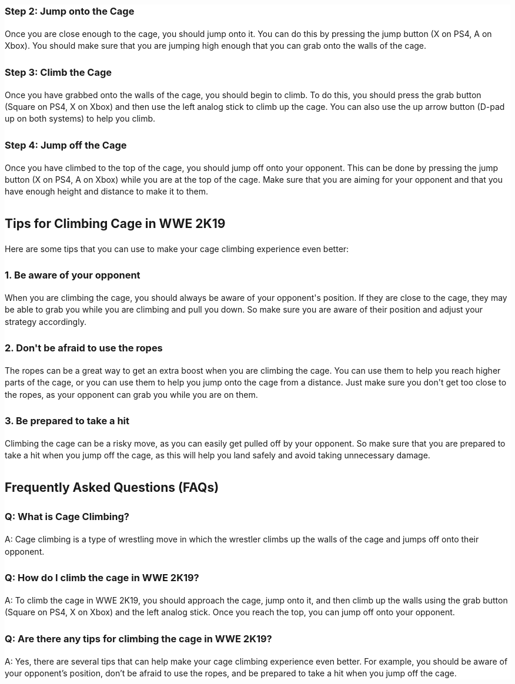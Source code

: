 <h3>Step 2: Jump onto the Cage</h3>

Once you are close enough to the cage, you should jump onto it. You can do this by pressing the jump button (X on PS4, A on Xbox). You should make sure that you are jumping high enough that you can grab onto the walls of the cage. 

<h3>Step 3: Climb the Cage</h3>

Once you have grabbed onto the walls of the cage, you should begin to climb. To do this, you should press the grab button (Square on PS4, X on Xbox) and then use the left analog stick to climb up the cage. You can also use the up arrow button (D-pad up on both systems) to help you climb. 

<h3>Step 4: Jump off the Cage</h3>

Once you have climbed to the top of the cage, you should jump off onto your opponent. This can be done by pressing the jump button (X on PS4, A on Xbox) while you are at the top of the cage. Make sure that you are aiming for your opponent and that you have enough height and distance to make it to them. 

<h2>Tips for Climbing Cage in WWE 2K19</h2>

Here are some tips that you can use to make your cage climbing experience even better: 

<h3>1. Be aware of your opponent</h3>

When you are climbing the cage, you should always be aware of your opponent's position. If they are close to the cage, they may be able to grab you while you are climbing and pull you down. So make sure you are aware of their position and adjust your strategy accordingly. 

<h3>2. Don't be afraid to use the ropes</h3>

The ropes can be a great way to get an extra boost when you are climbing the cage. You can use them to help you reach higher parts of the cage, or you can use them to help you jump onto the cage from a distance. Just make sure you don't get too close to the ropes, as your opponent can grab you while you are on them. 

<h3>3. Be prepared to take a hit</h3>

Climbing the cage can be a risky move, as you can easily get pulled off by your opponent. So make sure that you are prepared to take a hit when you jump off the cage, as this will help you land safely and avoid taking unnecessary damage. 

<h2>Frequently Asked Questions (FAQs)</h2>

<h3>Q: What is Cage Climbing?</h3>

A: Cage climbing is a type of wrestling move in which the wrestler climbs up the walls of the cage and jumps off onto their opponent. 

<h3>Q: How do I climb the cage in WWE 2K19?</h3>

A: To climb the cage in WWE 2K19, you should approach the cage, jump onto it, and then climb up the walls using the grab button (Square on PS4, X on Xbox) and the left analog stick. Once you reach the top, you can jump off onto your opponent. 

<h3>Q: Are there any tips for climbing the cage in WWE 2K19?</h3>

A: Yes, there are several tips that can help make your cage climbing experience even better. For example, you should be aware of your opponent’s position, don’t be afraid to use the ropes, and be prepared to take a hit when you jump off the cage. 
